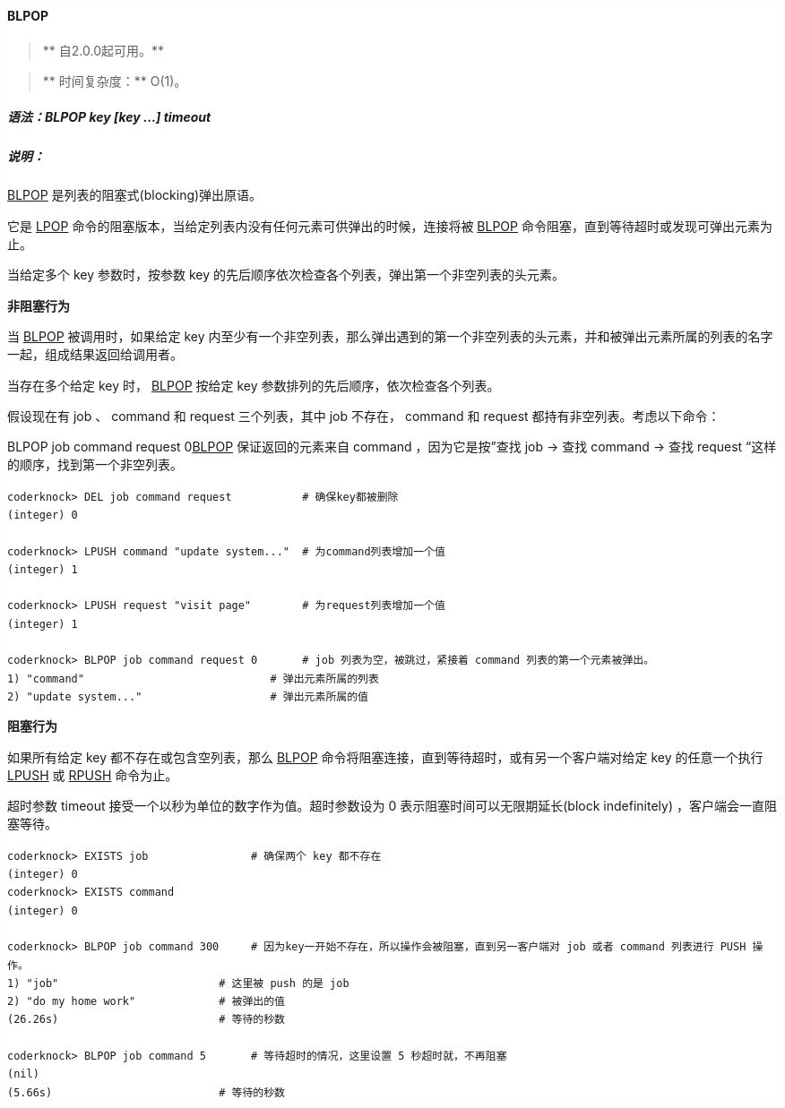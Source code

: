 #### BLPOP

>** 自2.0.0起可用。**

>** 时间复杂度：**  O(1)。

##### 语法：BLPOP key [key ...] timeout

##### 说明：

[BLPOP][1] 是列表的阻塞式(blocking)弹出原语。

它是 [LPOP][2] 命令的阻塞版本，当给定列表内没有任何元素可供弹出的时候，连接将被 [BLPOP][1] 命令阻塞，直到等待超时或发现可弹出元素为止。

当给定多个 key 参数时，按参数 key 的先后顺序依次检查各个列表，弹出第一个非空列表的头元素。

**非阻塞行为**

当 [BLPOP][1] 被调用时，如果给定 key 内至少有一个非空列表，那么弹出遇到的第一个非空列表的头元素，并和被弹出元素所属的列表的名字一起，组成结果返回给调用者。

当存在多个给定 key 时， [BLPOP][1] 按给定 key 参数排列的先后顺序，依次检查各个列表。

假设现在有 job 、 command 和 request 三个列表，其中 job 不存在， command 和 request 都持有非空列表。考虑以下命令：

BLPOP job command request 0[BLPOP][1] 保证返回的元素来自 command ，因为它是按”查找 job -> 查找 command -> 查找 request “这样的顺序，找到第一个非空列表。

    coderknock> DEL job command request           # 确保key都被删除
    (integer) 0
    
    coderknock> LPUSH command "update system..."  # 为command列表增加一个值
    (integer) 1
    
    coderknock> LPUSH request "visit page"        # 为request列表增加一个值
    (integer) 1
    
    coderknock> BLPOP job command request 0       # job 列表为空，被跳过，紧接着 command 列表的第一个元素被弹出。
    1) "command"                             # 弹出元素所属的列表
    2) "update system..."                    # 弹出元素所属的值

**阻塞行为**

如果所有给定 key 都不存在或包含空列表，那么 [BLPOP][1] 命令将阻塞连接，直到等待超时，或有另一个客户端对给定 key 的任意一个执行 [LPUSH][3] 或 [RPUSH][4] 命令为止。

超时参数 timeout 接受一个以秒为单位的数字作为值。超时参数设为 0 表示阻塞时间可以无限期延长(block indefinitely) ，客户端会一直阻塞等待。

    coderknock> EXISTS job                # 确保两个 key 都不存在
    (integer) 0
    coderknock> EXISTS command
    (integer) 0
    
    coderknock> BLPOP job command 300     # 因为key一开始不存在，所以操作会被阻塞，直到另一客户端对 job 或者 command 列表进行 PUSH 操作。
    1) "job"                         # 这里被 push 的是 job
    2) "do my home work"             # 被弹出的值
    (26.26s)                         # 等待的秒数
    
    coderknock> BLPOP job command 5       # 等待超时的情况，这里设置 5 秒超时就，不再阻塞
    (nil)
    (5.66s)                          # 等待的秒数


[0]: http://www.jianshu.com/u/2de721a368d3
[1]: http://redisdoc.com/list/blpop.html#blpop
[2]: http://redisdoc.com/list/lpop.html#lpop
[3]: http://redisdoc.com/list/lpush.html#lpush
[4]: http://redisdoc.com/list/rpush.html#rpush
[5]: http://redisdoc.com/transaction/multi.html#multi
[6]: http://redisdoc.com/transaction/exec.html#exec
[7]: http://redisdoc.com/list/brpop.html#brpop
[8]: http://redisdoc.com/list/rpop.html#rpop